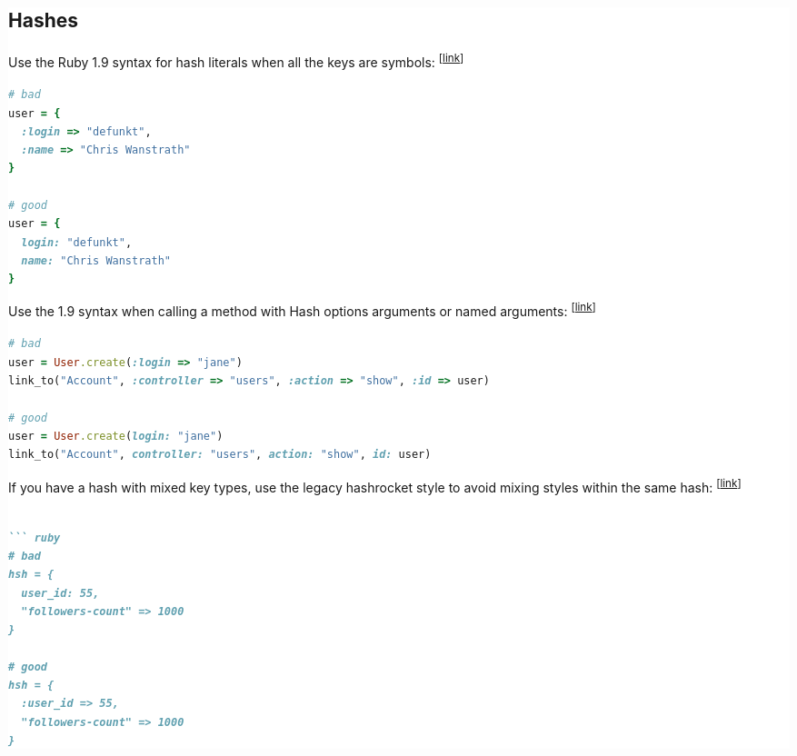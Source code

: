 ``` ruby
```

## Hashes

Use the Ruby 1.9 syntax for hash literals when all the keys are symbols:
<a name="symbols-as-hash-keys"></a><sup>[[link](#symbols-as-hash-keys)]</sup>

``` ruby
# bad
user = {
  :login => "defunkt",
  :name => "Chris Wanstrath"
}

# good
user = {
  login: "defunkt",
  name: "Chris Wanstrath"
}
```

Use the 1.9 syntax when calling a method with Hash options arguments or named arguments:
<a name="symbols-as-hash-method-arguments"></a><sup>[[link](#symbols-as-hash-method-arguments)]</sup>

``` ruby
# bad
user = User.create(:login => "jane")
link_to("Account", :controller => "users", :action => "show", :id => user)

# good
user = User.create(login: "jane")
link_to("Account", controller: "users", action: "show", id: user)
```

If you have a hash with mixed key types, use the legacy hashrocket style to avoid mixing styles within the same hash:
<a name="consistent-hash-syntax"></a><sup>[[link](#consistent-hash-syntax)]</sup>

``` ruby

``` ruby
# bad
hsh = {
  user_id: 55,
  "followers-count" => 1000
}

# good
hsh = {
  :user_id => 55,
  "followers-count" => 1000
}
```
